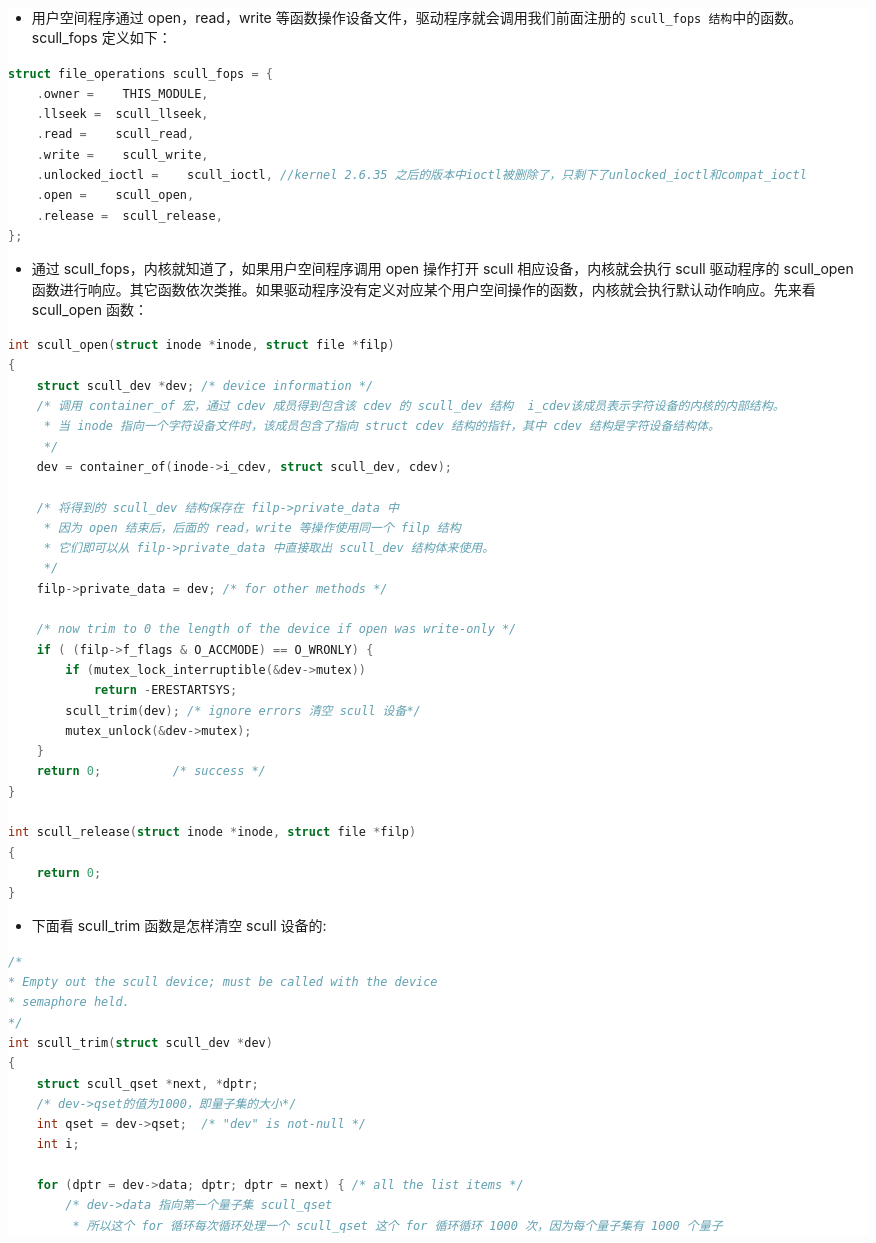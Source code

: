 - 用户空间程序通过 open，read，write 等函数操作设备文件，驱动程序就会调用我们前面注册的 `scull_fops 结构`中的函数。scull_fops 定义如下：

```c
struct file_operations scull_fops = {
    .owner =    THIS_MODULE,
    .llseek =  scull_llseek,
    .read =    scull_read,
    .write =    scull_write,
    .unlocked_ioctl =    scull_ioctl, //kernel 2.6.35 之后的版本中ioctl被删除了，只剩下了unlocked_ioctl和compat_ioctl
    .open =    scull_open,
    .release =  scull_release,
};

```

- 通过 scull_fops，内核就知道了，如果用户空间程序调用 open 操作打开 scull 相应设备，内核就会执行 scull 驱动程序的 scull_open 函数进行响应。其它函数依次类推。如果驱动程序没有定义对应某个用户空间操作的函数，内核就会执行默认动作响应。先来看 scull_open 函数：

```c
int scull_open(struct inode *inode, struct file *filp)
{
    struct scull_dev *dev; /* device information */
    /* 调用 container_of 宏，通过 cdev 成员得到包含该 cdev 的 scull_dev 结构  i_cdev该成员表示字符设备的内核的内部结构。
     * 当 inode 指向一个字符设备文件时，该成员包含了指向 struct cdev 结构的指针，其中 cdev 结构是字符设备结构体。
     */
    dev = container_of(inode->i_cdev, struct scull_dev, cdev);

    /* 将得到的 scull_dev 结构保存在 filp->private_data 中
     * 因为 open 结束后，后面的 read，write 等操作使用同一个 filp 结构
     * 它们即可以从 filp->private_data 中直接取出 scull_dev 结构体来使用。
     */
    filp->private_data = dev; /* for other methods */

    /* now trim to 0 the length of the device if open was write-only */
    if ( (filp->f_flags & O_ACCMODE) == O_WRONLY) {
        if (mutex_lock_interruptible(&dev->mutex))
            return -ERESTARTSYS;
        scull_trim(dev); /* ignore errors 清空 scull 设备*/
        mutex_unlock(&dev->mutex);
    }
    return 0;          /* success */
}

int scull_release(struct inode *inode, struct file *filp)
{
    return 0;
}
```

- 下面看 scull_trim 函数是怎样清空 scull 设备的:

```c
/*
* Empty out the scull device; must be called with the device
* semaphore held.
*/
int scull_trim(struct scull_dev *dev)
{
    struct scull_qset *next, *dptr;
    /* dev->qset的值为1000，即量子集的大小*/
    int qset = dev->qset;  /* "dev" is not-null */
    int i;

    for (dptr = dev->data; dptr; dptr = next) { /* all the list items */
        /* dev->data 指向第一个量子集 scull_qset
         * 所以这个 for 循环每次循环处理一个 scull_qset 这个 for 循环循环 1000 次，因为每个量子集有 1000 个量子
```
